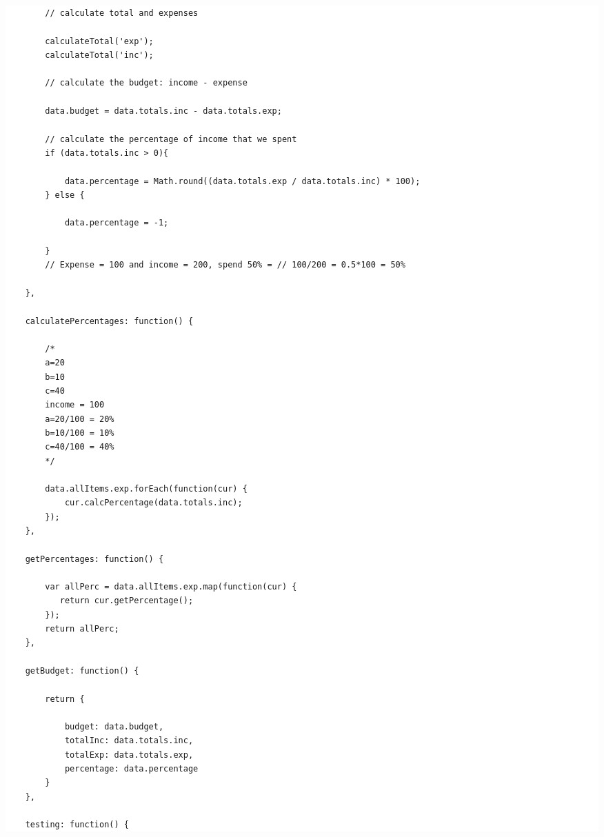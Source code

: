             // calculate total and expenses
            
            calculateTotal('exp');
            calculateTotal('inc');
            
            // calculate the budget: income - expense
            
            data.budget = data.totals.inc - data.totals.exp;
            
            // calculate the percentage of income that we spent
            if (data.totals.inc > 0){
                
                data.percentage = Math.round((data.totals.exp / data.totals.inc) * 100);
            } else {
                
                data.percentage = -1;
                
            }
            // Expense = 100 and income = 200, spend 50% = // 100/200 = 0.5*100 = 50%
            
        },
        
        calculatePercentages: function() {
          
            /*
            a=20
            b=10
            c=40
            income = 100
            a=20/100 = 20%
            b=10/100 = 10%
            c=40/100 = 40%
            */
            
            data.allItems.exp.forEach(function(cur) {        
                cur.calcPercentage(data.totals.inc);       
            });          
        },
        
        getPercentages: function() {
            
            var allPerc = data.allItems.exp.map(function(cur) {
               return cur.getPercentage(); 
            });
            return allPerc;
        },
        
        getBudget: function() {
            
            return {
                
                budget: data.budget,
                totalInc: data.totals.inc,
                totalExp: data.totals.exp,
                percentage: data.percentage
            }
        },
        
        testing: function() {
            